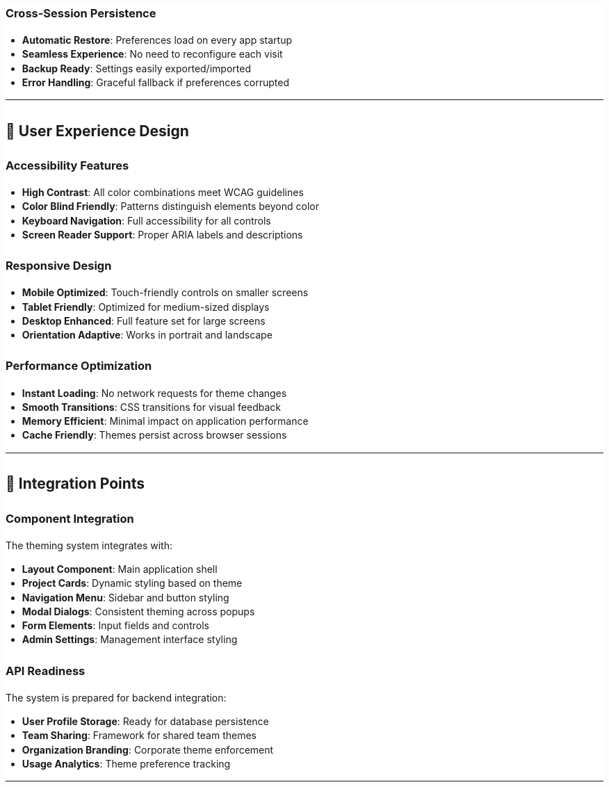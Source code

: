### Cross-Session Persistence

- **Automatic Restore**: Preferences load on every app startup
- **Seamless Experience**: No need to reconfigure each visit
- **Backup Ready**: Settings easily exported/imported
- **Error Handling**: Graceful fallback if preferences corrupted

---

## 🎯 User Experience Design

### Accessibility Features

- **High Contrast**: All color combinations meet WCAG guidelines
- **Color Blind Friendly**: Patterns distinguish elements beyond color
- **Keyboard Navigation**: Full accessibility for all controls
- **Screen Reader Support**: Proper ARIA labels and descriptions

### Responsive Design

- **Mobile Optimized**: Touch-friendly controls on smaller screens
- **Tablet Friendly**: Optimized for medium-sized displays
- **Desktop Enhanced**: Full feature set for large screens
- **Orientation Adaptive**: Works in portrait and landscape

### Performance Optimization

- **Instant Loading**: No network requests for theme changes
- **Smooth Transitions**: CSS transitions for visual feedback
- **Memory Efficient**: Minimal impact on application performance
- **Cache Friendly**: Themes persist across browser sessions

---

## 🔄 Integration Points

### Component Integration

The theming system integrates with:

- **Layout Component**: Main application shell
- **Project Cards**: Dynamic styling based on theme
- **Navigation Menu**: Sidebar and button styling
- **Modal Dialogs**: Consistent theming across popups
- **Form Elements**: Input fields and controls
- **Admin Settings**: Management interface styling

### API Readiness

The system is prepared for backend integration:

- **User Profile Storage**: Ready for database persistence
- **Team Sharing**: Framework for shared team themes
- **Organization Branding**: Corporate theme enforcement
- **Usage Analytics**: Theme preference tracking

---